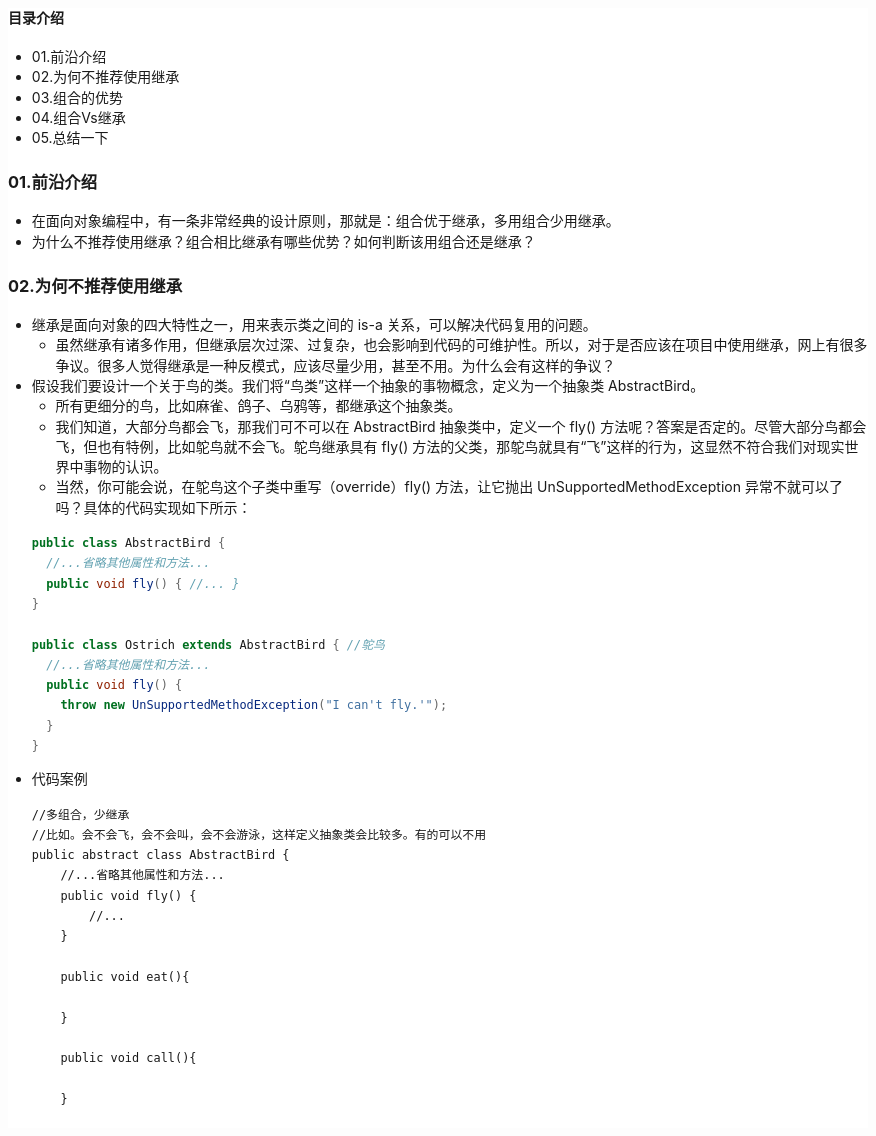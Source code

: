 #### 目录介绍
- 01.前沿介绍
- 02.为何不推荐使用继承
- 03.组合的优势
- 04.组合Vs继承
- 05.总结一下



### 01.前沿介绍
- 在面向对象编程中，有一条非常经典的设计原则，那就是：组合优于继承，多用组合少用继承。
- 为什么不推荐使用继承？组合相比继承有哪些优势？如何判断该用组合还是继承？



### 02.为何不推荐使用继承
- 继承是面向对象的四大特性之一，用来表示类之间的 is-a 关系，可以解决代码复用的问题。
    - 虽然继承有诸多作用，但继承层次过深、过复杂，也会影响到代码的可维护性。所以，对于是否应该在项目中使用继承，网上有很多争议。很多人觉得继承是一种反模式，应该尽量少用，甚至不用。为什么会有这样的争议？
- 假设我们要设计一个关于鸟的类。我们将“鸟类”这样一个抽象的事物概念，定义为一个抽象类 AbstractBird。
    - 所有更细分的鸟，比如麻雀、鸽子、乌鸦等，都继承这个抽象类。
    - 我们知道，大部分鸟都会飞，那我们可不可以在 AbstractBird 抽象类中，定义一个 fly() 方法呢？答案是否定的。尽管大部分鸟都会飞，但也有特例，比如鸵鸟就不会飞。鸵鸟继承具有 fly() 方法的父类，那鸵鸟就具有“飞”这样的行为，这显然不符合我们对现实世界中事物的认识。
    - 当然，你可能会说，在鸵鸟这个子类中重写（override）fly() 方法，让它抛出 UnSupportedMethodException 异常不就可以了吗？具体的代码实现如下所示：
    ```java
    public class AbstractBird {
      //...省略其他属性和方法...
      public void fly() { //... }
    }
     
    public class Ostrich extends AbstractBird { //鸵鸟
      //...省略其他属性和方法...
      public void fly() {
        throw new UnSupportedMethodException("I can't fly.'");
      }
    }
    ```
- 代码案例
    ```
    //多组合，少继承
    //比如。会不会飞，会不会叫，会不会游泳，这样定义抽象类会比较多。有的可以不用
    public abstract class AbstractBird {
        //...省略其他属性和方法...
        public void fly() {
            //...
        }
    
        public void eat(){
    
        }
    
        public void call(){
    
        }
    